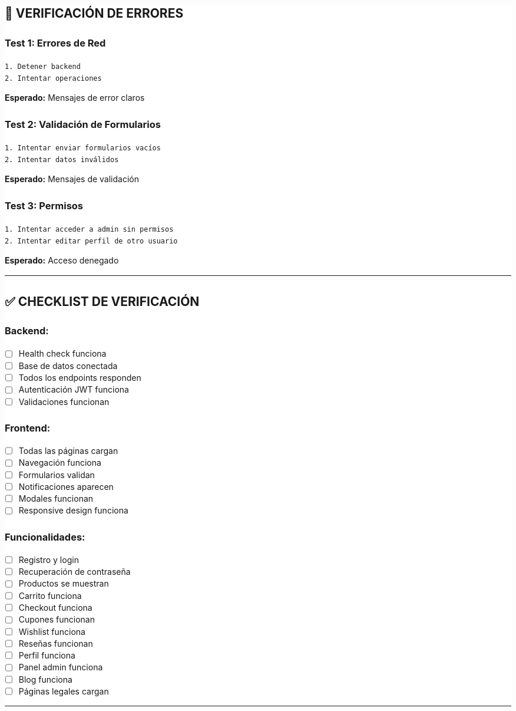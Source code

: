 
## 🐛 **VERIFICACIÓN DE ERRORES**

### **Test 1: Errores de Red**
```
1. Detener backend
2. Intentar operaciones
```
**Esperado:** Mensajes de error claros

### **Test 2: Validación de Formularios**
```
1. Intentar enviar formularios vacíos
2. Intentar datos inválidos
```
**Esperado:** Mensajes de validación

### **Test 3: Permisos**
```
1. Intentar acceder a admin sin permisos
2. Intentar editar perfil de otro usuario
```
**Esperado:** Acceso denegado

---

## ✅ **CHECKLIST DE VERIFICACIÓN**

### **Backend:**
- [ ] Health check funciona
- [ ] Base de datos conectada
- [ ] Todos los endpoints responden
- [ ] Autenticación JWT funciona
- [ ] Validaciones funcionan

### **Frontend:**
- [ ] Todas las páginas cargan
- [ ] Navegación funciona
- [ ] Formularios validan
- [ ] Notificaciones aparecen
- [ ] Modales funcionan
- [ ] Responsive design funciona

### **Funcionalidades:**
- [ ] Registro y login
- [ ] Recuperación de contraseña
- [ ] Productos se muestran
- [ ] Carrito funciona
- [ ] Checkout funciona
- [ ] Cupones funcionan
- [ ] Wishlist funciona
- [ ] Reseñas funcionan
- [ ] Perfil funciona
- [ ] Panel admin funciona
- [ ] Blog funciona
- [ ] Páginas legales cargan

---